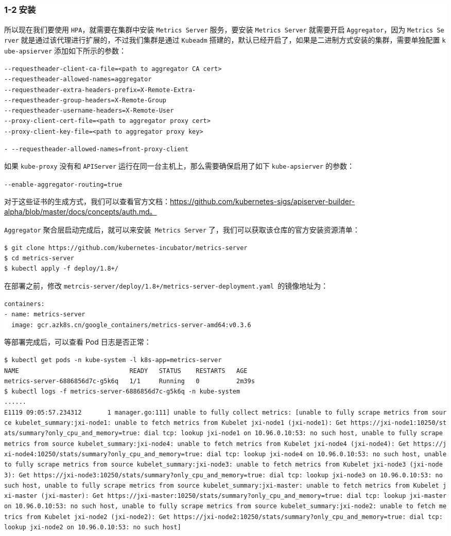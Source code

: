 
### **1-2 安装**

所以现在我们要使用 `HPA`，就需要在集群中安装 `Metrics Server` 服务，要安装 `Metrics Server` 就需要开启 `Aggregator`，因为 `Metrics Server` 就是通过该代理进行扩展的，不过我们集群是通过 `Kubeadm` 搭建的，默认已经开启了，如果是二进制方式安装的集群，需要单独配置 `kube-apsierver` 添加如下所示的参数：

```
--requestheader-client-ca-file=<path to aggregator CA cert>
--requestheader-allowed-names=aggregator
--requestheader-extra-headers-prefix=X-Remote-Extra-
--requestheader-group-headers=X-Remote-Group
--requestheader-username-headers=X-Remote-User
--proxy-client-cert-file=<path to aggregator proxy cert>
--proxy-client-key-file=<path to aggregator proxy key>
```


```
- --requestheader-allowed-names=front-proxy-client
```

如果 `kube-proxy` 没有和 `APIServer` 运行在同一台主机上，那么需要确保启用了如下 `kube-apsierver` 的参数：

```
--enable-aggregator-routing=true
```

对于这些证书的生成方式，我们可以查看官方文档：https://github.com/kubernetes-sigs/apiserver-builder-alpha/blob/master/docs/concepts/auth.md。

`Aggregator` 聚合层启动完成后，就可以来安装` Metrics Server` 了，我们可以获取该仓库的官方安装资源清单：

```
$ git clone https://github.com/kubernetes-incubator/metrics-server
$ cd metrics-server
$ kubectl apply -f deploy/1.8+/
```

在部署之前，修改 `metrcis-server/deploy/1.8+/metrics-server-deployment.yaml `的镜像地址为：

```
containers:
- name: metrics-server
  image: gcr.azk8s.cn/google_containers/metrics-server-amd64:v0.3.6
```

等部署完成后，可以查看 Pod 日志是否正常：

```
$ kubectl get pods -n kube-system -l k8s-app=metrics-server
NAME                              READY   STATUS    RESTARTS   AGE
metrics-server-6886856d7c-g5k6q   1/1     Running   0          2m39s
$ kubectl logs -f metrics-server-6886856d7c-g5k6q -n kube-system
......
E1119 09:05:57.234312       1 manager.go:111] unable to fully collect metrics: [unable to fully scrape metrics from source kubelet_summary:jxi-node1: unable to fetch metrics from Kubelet jxi-node1 (jxi-node1): Get https://jxi-node1:10250/stats/summary?only_cpu_and_memory=true: dial tcp: lookup jxi-node1 on 10.96.0.10:53: no such host, unable to fully scrape metrics from source kubelet_summary:jxi-node4: unable to fetch metrics from Kubelet jxi-node4 (jxi-node4): Get https://jxi-node4:10250/stats/summary?only_cpu_and_memory=true: dial tcp: lookup jxi-node4 on 10.96.0.10:53: no such host, unable to fully scrape metrics from source kubelet_summary:jxi-node3: unable to fetch metrics from Kubelet jxi-node3 (jxi-node3): Get https://jxi-node3:10250/stats/summary?only_cpu_and_memory=true: dial tcp: lookup jxi-node3 on 10.96.0.10:53: no such host, unable to fully scrape metrics from source kubelet_summary:jxi-master: unable to fetch metrics from Kubelet jxi-master (jxi-master): Get https://jxi-master:10250/stats/summary?only_cpu_and_memory=true: dial tcp: lookup jxi-master on 10.96.0.10:53: no such host, unable to fully scrape metrics from source kubelet_summary:jxi-node2: unable to fetch metrics from Kubelet jxi-node2 (jxi-node2): Get https://jxi-node2:10250/stats/summary?only_cpu_and_memory=true: dial tcp: lookup jxi-node2 on 10.96.0.10:53: no such host]
```
